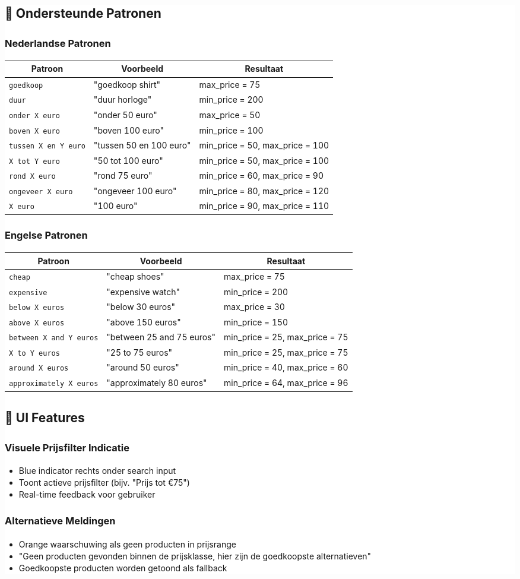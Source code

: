 ## 📝 Ondersteunde Patronen

### Nederlandse Patronen
| Patroon | Voorbeeld | Resultaat |
|---------|-----------|-----------|
| `goedkoop` | "goedkoop shirt" | max_price = 75 |
| `duur` | "duur horloge" | min_price = 200 |
| `onder X euro` | "onder 50 euro" | max_price = 50 |
| `boven X euro` | "boven 100 euro" | min_price = 100 |
| `tussen X en Y euro` | "tussen 50 en 100 euro" | min_price = 50, max_price = 100 |
| `X tot Y euro` | "50 tot 100 euro" | min_price = 50, max_price = 100 |
| `rond X euro` | "rond 75 euro" | min_price = 60, max_price = 90 |
| `ongeveer X euro` | "ongeveer 100 euro" | min_price = 80, max_price = 120 |
| `X euro` | "100 euro" | min_price = 90, max_price = 110 |

### Engelse Patronen
| Patroon | Voorbeeld | Resultaat |
|---------|-----------|-----------|
| `cheap` | "cheap shoes" | max_price = 75 |
| `expensive` | "expensive watch" | min_price = 200 |
| `below X euros` | "below 30 euros" | max_price = 30 |
| `above X euros` | "above 150 euros" | min_price = 150 |
| `between X and Y euros` | "between 25 and 75 euros" | min_price = 25, max_price = 75 |
| `X to Y euros` | "25 to 75 euros" | min_price = 25, max_price = 75 |
| `around X euros` | "around 50 euros" | min_price = 40, max_price = 60 |
| `approximately X euros` | "approximately 80 euros" | min_price = 64, max_price = 96 |

## 🎨 UI Features

### Visuele Prijsfilter Indicatie
- Blue indicator rechts onder search input
- Toont actieve prijsfilter (bijv. "Prijs tot €75")
- Real-time feedback voor gebruiker

### Alternatieve Meldingen
- Orange waarschuwing als geen producten in prijsrange
- "Geen producten gevonden binnen de prijsklasse, hier zijn de goedkoopste alternatieven"
- Goedkoopste producten worden getoond als fallback
